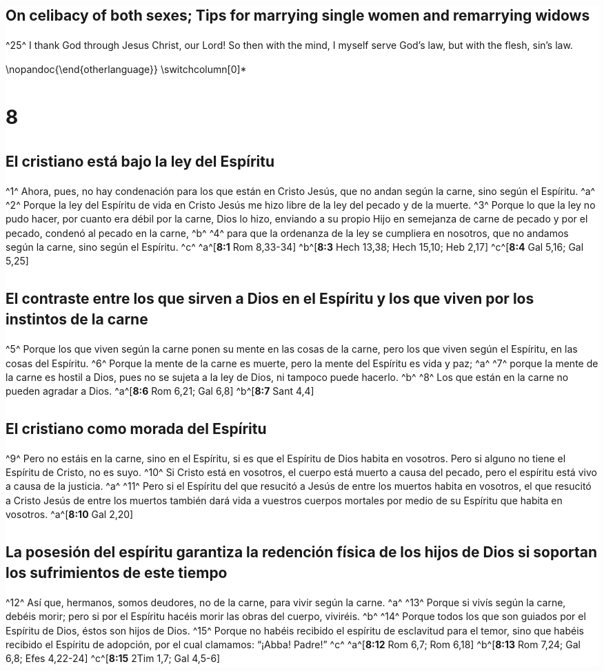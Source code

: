 ## On celibacy of both sexes; Tips for marrying single women and remarrying widows
^25^ I thank God through Jesus Christ, our Lord! So then with the mind, I myself serve God’s law, but with the flesh, sin’s law. 

\nopandoc{\end{otherlanguage}}
\switchcolumn[0]*

# 8
## El cristiano está bajo la ley del Espíritu
^1^ Ahora, pues, no hay condenación para los que están en Cristo Jesús, que no andan según la carne, sino según el Espíritu. ^a^ ^2^ Porque la ley del Espíritu de vida en Cristo Jesús me hizo libre de la ley del pecado y de la muerte. ^3^ Porque lo que la ley no pudo hacer, por cuanto era débil por la carne, Dios lo hizo, enviando a su propio Hijo en semejanza de carne de pecado y por el pecado, condenó al pecado en la carne, ^b^ ^4^ para que la ordenanza de la ley se cumpliera en nosotros, que no andamos según la carne, sino según el Espíritu. ^c^
^a^[**8:1** Rom 8,33-34] ^b^[**8:3** Hech 13,38; Hech 15,10; Heb 2,17] ^c^[**8:4** Gal 5,16; Gal 5,25]

## El contraste entre los que sirven a Dios en el Espíritu y los que viven por los instintos de la carne
^5^ Porque los que viven según la carne ponen su mente en las cosas de la carne, pero los que viven según el Espíritu, en las cosas del Espíritu. ^6^ Porque la mente de la carne es muerte, pero la mente del Espíritu es vida y paz; ^a^ ^7^ porque la mente de la carne es hostil a Dios, pues no se sujeta a la ley de Dios, ni tampoco puede hacerlo. ^b^ ^8^ Los que están en la carne no pueden agradar a Dios.
^a^[**8:6** Rom 6,21; Gal 6,8] ^b^[**8:7** Sant 4,4]

## El cristiano como morada del Espíritu
^9^ Pero no estáis en la carne, sino en el Espíritu, si es que el Espíritu de Dios habita en vosotros. Pero si alguno no tiene el Espíritu de Cristo, no es suyo. ^10^ Si Cristo está en vosotros, el cuerpo está muerto a causa del pecado, pero el espíritu está vivo a causa de la justicia. ^a^ ^11^ Pero si el Espíritu del que resucitó a Jesús de entre los muertos habita en vosotros, el que resucitó a Cristo Jesús de entre los muertos también dará vida a vuestros cuerpos mortales por medio de su Espíritu que habita en vosotros.
^a^[**8:10** Gal 2,20]

## La posesión del espíritu garantiza la redención física de los hijos de Dios si soportan los sufrimientos de este tiempo
^12^ Así que, hermanos, somos deudores, no de la carne, para vivir según la carne. ^a^ ^13^ Porque si vivís según la carne, debéis morir; pero si por el Espíritu hacéis morir las obras del cuerpo, viviréis. ^b^ ^14^ Porque todos los que son guiados por el Espíritu de Dios, éstos son hijos de Dios. ^15^ Porque no habéis recibido el espíritu de esclavitud para el temor, sino que habéis recibido el Espíritu de adopción, por el cual clamamos: “¡Abba! Padre!” ^c^
^a^[**8:12** Rom 6,7; Rom 6,18] ^b^[**8:13** Rom 7,24; Gal 6,8; Efes 4,22-24] ^c^[**8:15** 2Tim 1,7; Gal 4,5-6]
